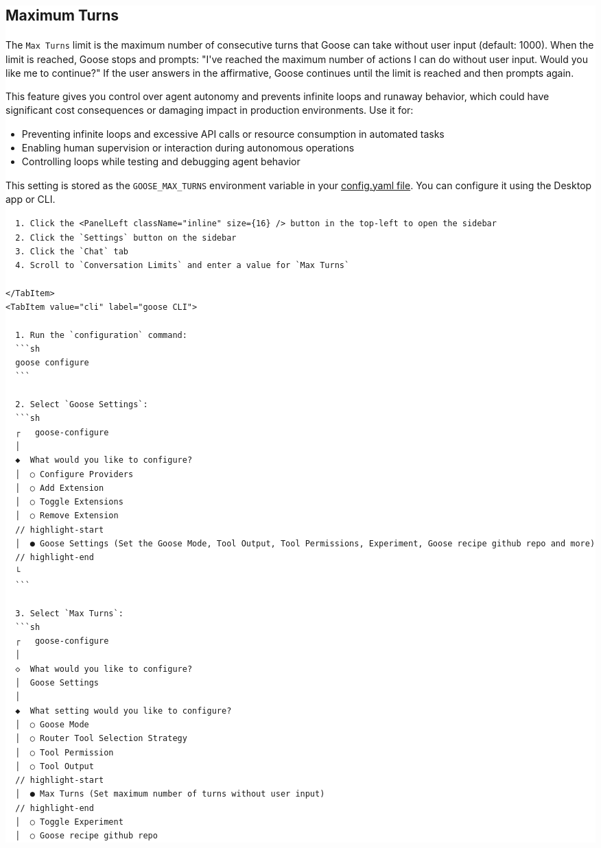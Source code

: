 ## Maximum Turns
The `Max Turns` limit is the maximum number of consecutive turns that Goose can take without user input (default: 1000). When the limit is reached, Goose stops and prompts: "I've reached the maximum number of actions I can do without user input. Would you like me to continue?" If the user answers in the affirmative, Goose continues until the limit is reached and then prompts again.

This feature gives you control over agent autonomy and prevents infinite loops and runaway behavior, which could have significant cost consequences or damaging impact in production environments. Use it for:

- Preventing infinite loops and excessive API calls or resource consumption in automated tasks
- Enabling human supervision or interaction during autonomous operations
- Controlling loops while testing and debugging agent behavior

This setting is stored as the `GOOSE_MAX_TURNS` environment variable in your [config.yaml file](/docs/guides/config-files). You can configure it using the Desktop app or CLI.

<Tabs groupId="interface">
    <TabItem value="ui" label="goose Desktop" default>

      1. Click the <PanelLeft className="inline" size={16} /> button in the top-left to open the sidebar
      2. Click the `Settings` button on the sidebar
      3. Click the `Chat` tab 
      4. Scroll to `Conversation Limits` and enter a value for `Max Turns`
        
    </TabItem>
    <TabItem value="cli" label="goose CLI">

      1. Run the `configuration` command:
      ```sh
      goose configure
      ```

      2. Select `Goose Settings`:
      ```sh
      ┌   goose-configure
      │
      ◆  What would you like to configure?
      │  ○ Configure Providers
      │  ○ Add Extension
      │  ○ Toggle Extensions
      │  ○ Remove Extension
      // highlight-start
      │  ● Goose Settings (Set the Goose Mode, Tool Output, Tool Permissions, Experiment, Goose recipe github repo and more)
      // highlight-end
      └ 
      ```

      3. Select `Max Turns`:
      ```sh
      ┌   goose-configure
      │
      ◇  What would you like to configure?
      │  Goose Settings
      │
      ◆  What setting would you like to configure?
      │  ○ Goose Mode 
      │  ○ Router Tool Selection Strategy 
      │  ○ Tool Permission 
      │  ○ Tool Output 
      // highlight-start
      │  ● Max Turns (Set maximum number of turns without user input)
      // highlight-end
      │  ○ Toggle Experiment 
      │  ○ Goose recipe github repo 